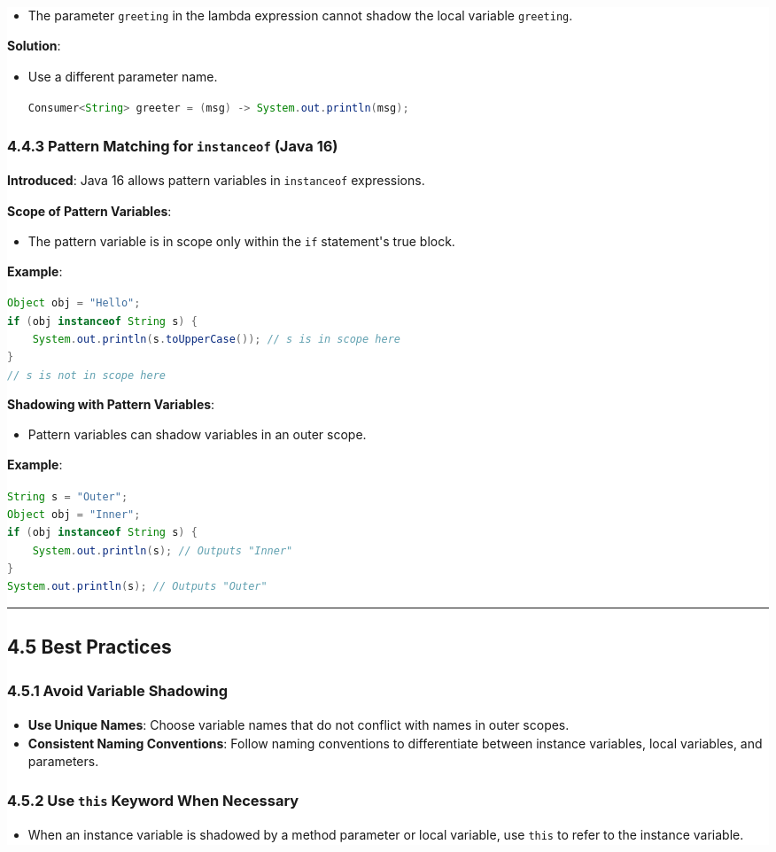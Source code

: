 - The parameter `greeting` in the lambda expression cannot shadow the local variable `greeting`.

**Solution**:

- Use a different parameter name.

  ```java
  Consumer<String> greeter = (msg) -> System.out.println(msg);
  ```

### **4.4.3 Pattern Matching for `instanceof` (Java 16)**

**Introduced**: Java 16 allows pattern variables in `instanceof` expressions.

**Scope of Pattern Variables**:

- The pattern variable is in scope only within the `if` statement's true block.

**Example**:

```java
Object obj = "Hello";
if (obj instanceof String s) {
    System.out.println(s.toUpperCase()); // s is in scope here
}
// s is not in scope here
```

**Shadowing with Pattern Variables**:

- Pattern variables can shadow variables in an outer scope.

**Example**:

```java
String s = "Outer";
Object obj = "Inner";
if (obj instanceof String s) {
    System.out.println(s); // Outputs "Inner"
}
System.out.println(s); // Outputs "Outer"
```

---

## **4.5 Best Practices**

### **4.5.1 Avoid Variable Shadowing**

- **Use Unique Names**: Choose variable names that do not conflict with names in outer scopes.
- **Consistent Naming Conventions**: Follow naming conventions to differentiate between instance variables, local variables, and parameters.

### **4.5.2 Use `this` Keyword When Necessary**

- When an instance variable is shadowed by a method parameter or local variable, use `this` to refer to the instance variable.
